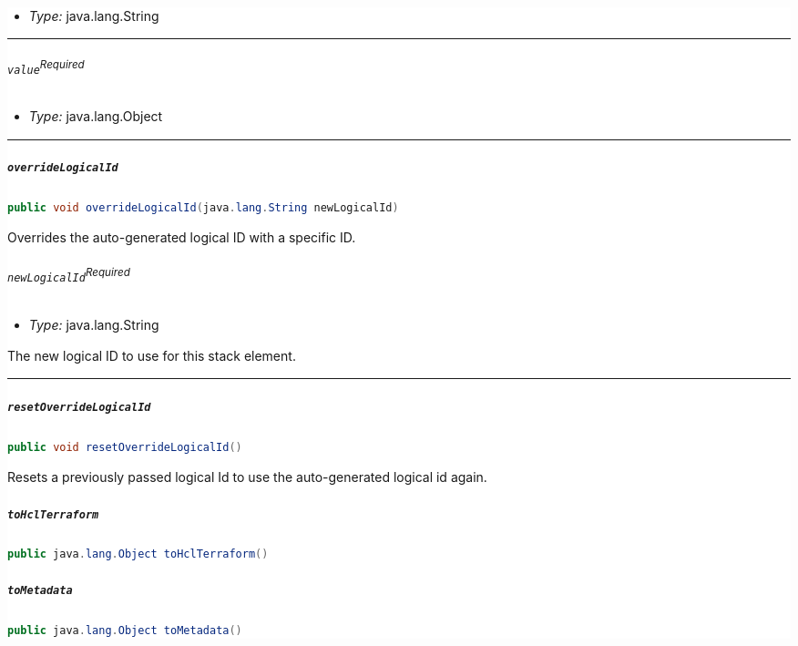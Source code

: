 - *Type:* java.lang.String

---

###### `value`<sup>Required</sup> <a name="value" id="rhizo-co-terraform-provider-oci.functionsInvokeFunction.FunctionsInvokeFunction.addOverride.parameter.value"></a>

- *Type:* java.lang.Object

---

##### `overrideLogicalId` <a name="overrideLogicalId" id="rhizo-co-terraform-provider-oci.functionsInvokeFunction.FunctionsInvokeFunction.overrideLogicalId"></a>

```java
public void overrideLogicalId(java.lang.String newLogicalId)
```

Overrides the auto-generated logical ID with a specific ID.

###### `newLogicalId`<sup>Required</sup> <a name="newLogicalId" id="rhizo-co-terraform-provider-oci.functionsInvokeFunction.FunctionsInvokeFunction.overrideLogicalId.parameter.newLogicalId"></a>

- *Type:* java.lang.String

The new logical ID to use for this stack element.

---

##### `resetOverrideLogicalId` <a name="resetOverrideLogicalId" id="rhizo-co-terraform-provider-oci.functionsInvokeFunction.FunctionsInvokeFunction.resetOverrideLogicalId"></a>

```java
public void resetOverrideLogicalId()
```

Resets a previously passed logical Id to use the auto-generated logical id again.

##### `toHclTerraform` <a name="toHclTerraform" id="rhizo-co-terraform-provider-oci.functionsInvokeFunction.FunctionsInvokeFunction.toHclTerraform"></a>

```java
public java.lang.Object toHclTerraform()
```

##### `toMetadata` <a name="toMetadata" id="rhizo-co-terraform-provider-oci.functionsInvokeFunction.FunctionsInvokeFunction.toMetadata"></a>

```java
public java.lang.Object toMetadata()
```
